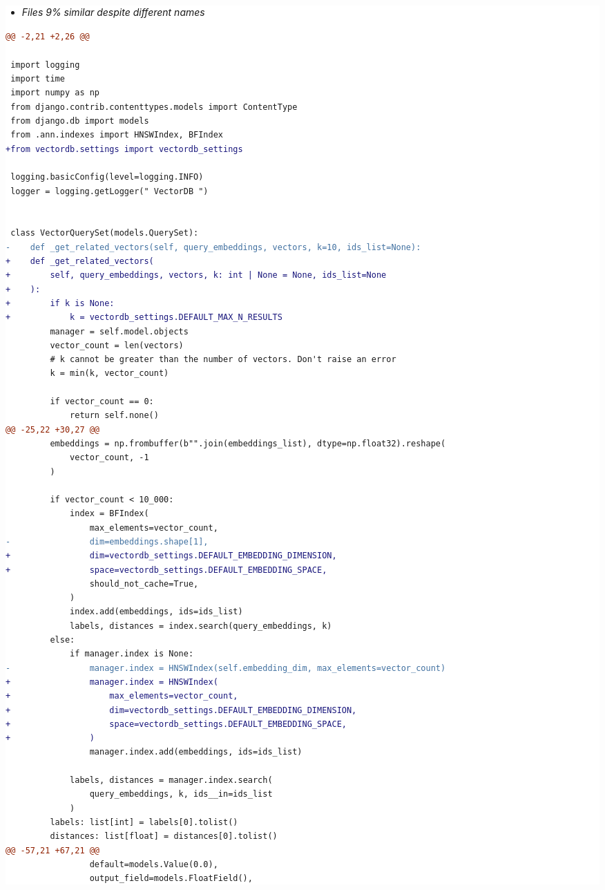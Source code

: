  * *Files 9% similar despite different names*

```diff
@@ -2,21 +2,26 @@
 
 import logging
 import time
 import numpy as np
 from django.contrib.contenttypes.models import ContentType
 from django.db import models
 from .ann.indexes import HNSWIndex, BFIndex
+from vectordb.settings import vectordb_settings
 
 logging.basicConfig(level=logging.INFO)
 logger = logging.getLogger(" VectorDB ")
 
 
 class VectorQuerySet(models.QuerySet):
-    def _get_related_vectors(self, query_embeddings, vectors, k=10, ids_list=None):
+    def _get_related_vectors(
+        self, query_embeddings, vectors, k: int | None = None, ids_list=None
+    ):
+        if k is None:
+            k = vectordb_settings.DEFAULT_MAX_N_RESULTS
         manager = self.model.objects
         vector_count = len(vectors)
         # k cannot be greater than the number of vectors. Don't raise an error
         k = min(k, vector_count)
 
         if vector_count == 0:
             return self.none()
@@ -25,22 +30,27 @@
         embeddings = np.frombuffer(b"".join(embeddings_list), dtype=np.float32).reshape(
             vector_count, -1
         )
 
         if vector_count < 10_000:
             index = BFIndex(
                 max_elements=vector_count,
-                dim=embeddings.shape[1],
+                dim=vectordb_settings.DEFAULT_EMBEDDING_DIMENSION,
+                space=vectordb_settings.DEFAULT_EMBEDDING_SPACE,
                 should_not_cache=True,
             )
             index.add(embeddings, ids=ids_list)
             labels, distances = index.search(query_embeddings, k)
         else:
             if manager.index is None:
-                manager.index = HNSWIndex(self.embedding_dim, max_elements=vector_count)
+                manager.index = HNSWIndex(
+                    max_elements=vector_count,
+                    dim=vectordb_settings.DEFAULT_EMBEDDING_DIMENSION,
+                    space=vectordb_settings.DEFAULT_EMBEDDING_SPACE,
+                )
                 manager.index.add(embeddings, ids=ids_list)
 
             labels, distances = manager.index.search(
                 query_embeddings, k, ids__in=ids_list
             )
         labels: list[int] = labels[0].tolist()
         distances: list[float] = distances[0].tolist()
@@ -57,21 +67,21 @@
                 default=models.Value(0.0),
                 output_field=models.FloatField(),
```